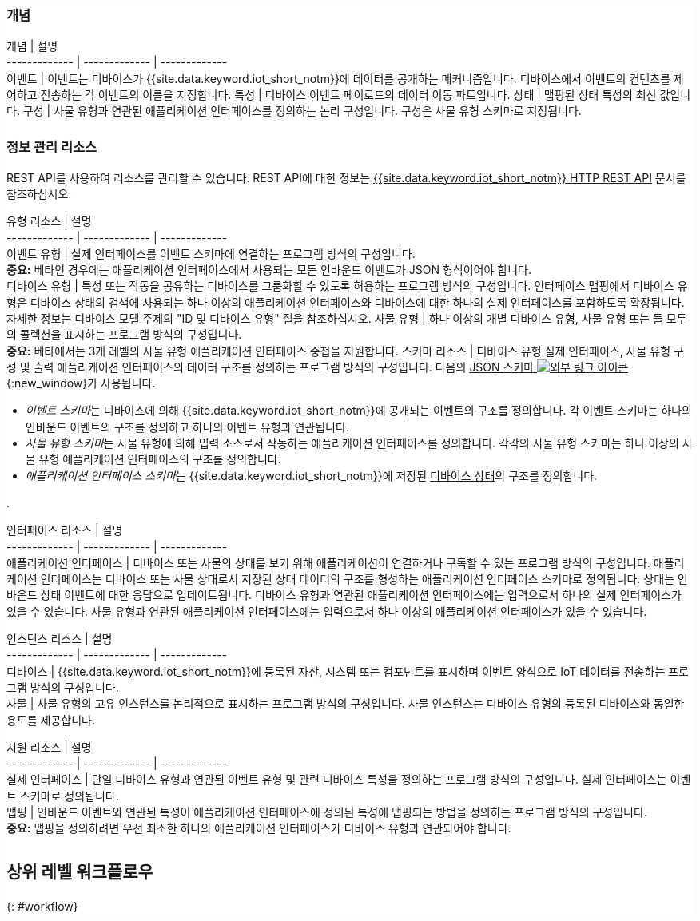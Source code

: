 ### 개념

개념                        | 설명        
------------- | ------------- | -------------  
이벤트 | 이벤트는 디바이스가 {{site.data.keyword.iot_short_notm}}에 데이터를 공개하는 메커니즘입니다. 디바이스에서 이벤트의 컨텐츠를 제어하고 전송하는 각 이벤트의 이름을 지정합니다.
특성 | 디바이스 이벤트 페이로드의 데이터 이동 파트입니다.
상태 | 맵핑된 상태 특성의 최신 값입니다.
구성                         | 사물 유형과 연관된 애플리케이션 인터페이스를 정의하는 논리 구성입니다. 구성은 사물 유형 스키마로 지정됩니다.    

### 정보 관리 리소스
REST API를 사용하여 리소스를 관리할 수 있습니다. REST API에 대한 정보는 [{{site.data.keyword.iot_short_notm}} HTTP REST API](https://docs.internetofthings.ibmcloud.com/swagger/info-mgmt-beta.html) 문서를 참조하십시오. 

유형 리소스                        | 설명        
------------- | ------------- | -------------  
이벤트 유형                         | 실제 인터페이스를 이벤트 스키마에 연결하는 프로그램 방식의 구성입니다. </br>**중요:** 베타인 경우에는 애플리케이션 인터페이스에서 사용되는 모든 인바운드 이벤트가 JSON 형식이어야 합니다.    
디바이스 유형                         |  특성 또는 작동을 공유하는 디바이스를 그룹화할 수 있도록 허용하는 프로그램 방식의 구성입니다. 인터페이스 맵핑에서 디바이스 유형은 디바이스 상태의 검색에 사용되는 하나 이상의 애플리케이션 인터페이스와 디바이스에 대한 하나의 실제 인터페이스를 포함하도록 확장됩니다. </br>자세한 정보는 [디바이스 모델](../reference/device_model.html#id_and_device_types) 주제의 "ID 및 디바이스 유형" 절을 참조하십시오.
사물 유형                         | 하나 이상의 개별 디바이스 유형, 사물 유형 또는 둘 모두의 콜렉션을 표시하는 프로그램 방식의 구성입니다. </br>**중요:** 베타에서는 3개 레벨의 사물 유형 애플리케이션 인터페이스 중첩을 지원합니다.
스키마 리소스                         |  디바이스 유형 실제 인터페이스, 사물 유형 구성 및 출력 애플리케이션 인터페이스의 데이터 구조를 정의하는 프로그램 방식의 구성입니다. 다음의 [JSON 스키마 ![외부 링크 아이콘](../../../icons/launch-glyph.svg "외부 링크 아이콘")](http://json-schema.org/){:new_window}가 사용됩니다. <ul><li>*이벤트 스키마*는 디바이스에 의해 {{site.data.keyword.iot_short_notm}}에 공개되는 이벤트의 구조를 정의합니다. 각 이벤트 스키마는 하나의 인바운드 이벤트의 구조를 정의하고 하나의 이벤트 유형과 연관됩니다. <li>*사물 유형 스키마*는 사물 유형에 의해 입력 소스로서 작동하는 애플리케이션 인터페이스를 정의합니다. 각각의 사물 유형 스키마는 하나 이상의 사물 유형 애플리케이션 인터페이스의 구조를 정의합니다. <li>*애플리케이션 인터페이스 스키마*는 {{site.data.keyword.iot_short_notm}}에 저장된 [디바이스 상태](#key_concepts)의 구조를 정의합니다. </ul>.

인터페이스 리소스                        | 설명        
------------- | ------------- | -------------  
애플리케이션 인터페이스 | 디바이스 또는 사물의 상태를 보기 위해 애플리케이션이 연결하거나 구독할 수 있는 프로그램 방식의 구성입니다. 애플리케이션 인터페이스는 디바이스 또는 사물 상태로서 저장된 상태 데이터의 구조를 형성하는 애플리케이션 인터페이스 스키마로 정의됩니다. 상태는 인바운드 상태 이벤트에 대한 응답으로 업데이트됩니다. 디바이스 유형과 연관된 애플리케이션 인터페이스에는 입력으로서 하나의 실제 인터페이스가 있을 수 있습니다. 사물 유형과 연관된 애플리케이션 인터페이스에는 입력으로서 하나 이상의 애플리케이션 인터페이스가 있을 수 있습니다.

인스턴스 리소스                        | 설명        
------------- | ------------- | -------------  
디바이스                         | {{site.data.keyword.iot_short_notm}}에 등록된 자산, 시스템 또는 컴포넌트를 표시하며 이벤트 양식으로 IoT 데이터를 전송하는 프로그램 방식의 구성입니다.   
사물                         | 사물 유형의 고유 인스턴스를 논리적으로 표시하는 프로그램 방식의 구성입니다. 사물 인스턴스는 디바이스 유형의 등록된 디바이스와 동일한 용도를 제공합니다.


지원 리소스                        | 설명        
------------- | ------------- | -------------  
실제 인터페이스                         | 단일 디바이스 유형과 연관된 이벤트 유형 및 관련 디바이스 특성을 정의하는 프로그램 방식의 구성입니다. 실제 인터페이스는 이벤트 스키마로 정의됩니다.    
맵핑                         | 인바운드 이벤트와 연관된 특성이 애플리케이션 인터페이스에 정의된 특성에 맵핑되는 방법을 정의하는 프로그램 방식의 구성입니다. </br>**중요:** 맵핑을 정의하려면 우선 최소한 하나의 애플리케이션 인터페이스가 디바이스 유형과 연관되어야 합니다.

## 상위 레벨 워크플로우
{: #workflow}
